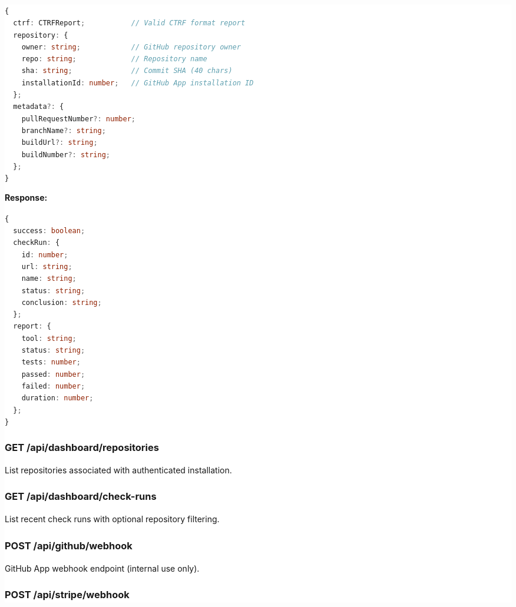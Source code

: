 ```typescript
{
  ctrf: CTRFReport;           // Valid CTRF format report
  repository: {
    owner: string;            // GitHub repository owner
    repo: string;             // Repository name
    sha: string;              // Commit SHA (40 chars)
    installationId: number;   // GitHub App installation ID
  };
  metadata?: {
    pullRequestNumber?: number;
    branchName?: string;
    buildUrl?: string;
    buildNumber?: string;
  };
}
```

**Response:**

```typescript
{
  success: boolean;
  checkRun: {
    id: number;
    url: string;
    name: string;
    status: string;
    conclusion: string;
  };
  report: {
    tool: string;
    status: string;
    tests: number;
    passed: number;
    failed: number;
    duration: number;
  };
}
```

### GET /api/dashboard/repositories

List repositories associated with authenticated installation.

### GET /api/dashboard/check-runs

List recent check runs with optional repository filtering.

### POST /api/github/webhook

GitHub App webhook endpoint (internal use only).

### POST /api/stripe/webhook
